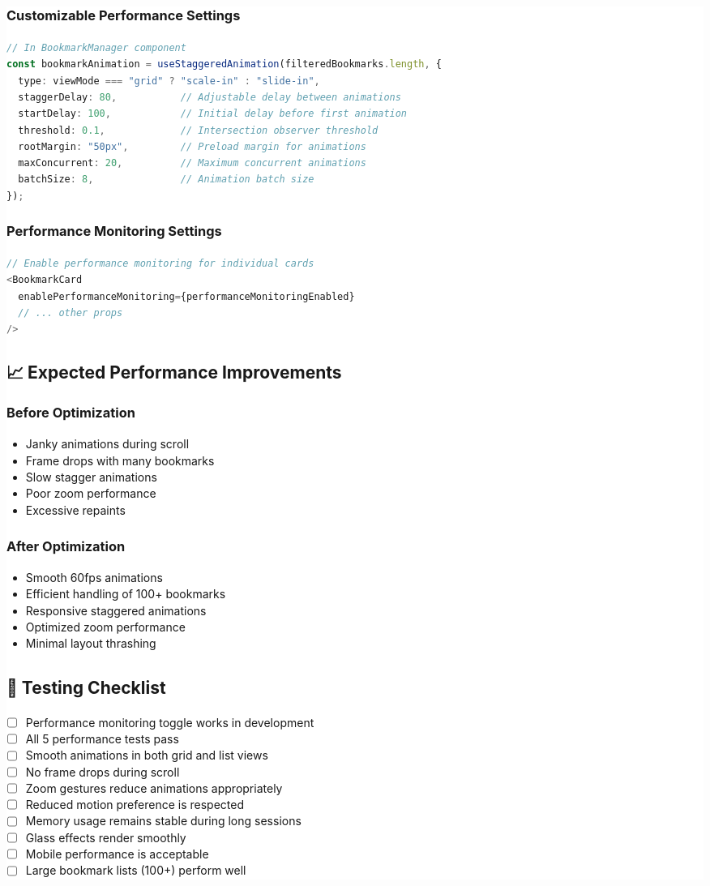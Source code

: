 ### Customizable Performance Settings
```typescript
// In BookmarkManager component
const bookmarkAnimation = useStaggeredAnimation(filteredBookmarks.length, {
  type: viewMode === "grid" ? "scale-in" : "slide-in",
  staggerDelay: 80,           // Adjustable delay between animations
  startDelay: 100,            // Initial delay before first animation
  threshold: 0.1,             // Intersection observer threshold
  rootMargin: "50px",         // Preload margin for animations
  maxConcurrent: 20,          // Maximum concurrent animations
  batchSize: 8,               // Animation batch size
});
```

### Performance Monitoring Settings
```typescript
// Enable performance monitoring for individual cards
<BookmarkCard
  enablePerformanceMonitoring={performanceMonitoringEnabled}
  // ... other props
/>
```

## 📈 Expected Performance Improvements

### Before Optimization
- Janky animations during scroll
- Frame drops with many bookmarks
- Slow stagger animations
- Poor zoom performance
- Excessive repaints

### After Optimization
- Smooth 60fps animations
- Efficient handling of 100+ bookmarks
- Responsive staggered animations
- Optimized zoom performance
- Minimal layout thrashing

## 🎯 Testing Checklist

- [ ] Performance monitoring toggle works in development
- [ ] All 5 performance tests pass
- [ ] Smooth animations in both grid and list views
- [ ] No frame drops during scroll
- [ ] Zoom gestures reduce animations appropriately
- [ ] Reduced motion preference is respected
- [ ] Memory usage remains stable during long sessions
- [ ] Glass effects render smoothly
- [ ] Mobile performance is acceptable
- [ ] Large bookmark lists (100+) perform well
